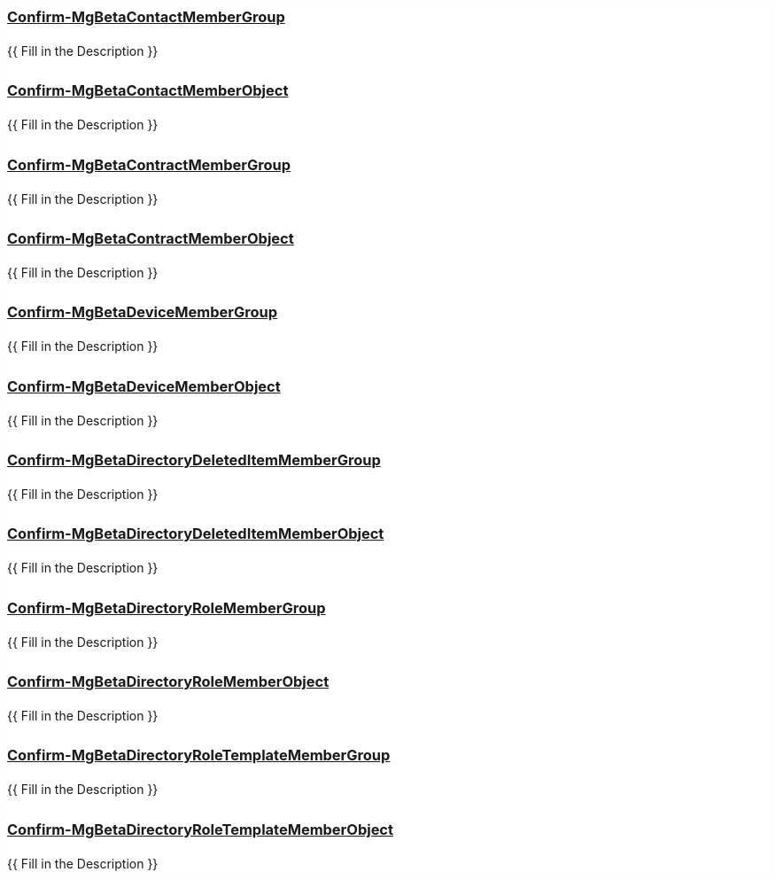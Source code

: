 ### [Confirm-MgBetaContactMemberGroup](Confirm-MgBetaContactMemberGroup.md)
{{ Fill in the Description }}

### [Confirm-MgBetaContactMemberObject](Confirm-MgBetaContactMemberObject.md)
{{ Fill in the Description }}

### [Confirm-MgBetaContractMemberGroup](Confirm-MgBetaContractMemberGroup.md)
{{ Fill in the Description }}

### [Confirm-MgBetaContractMemberObject](Confirm-MgBetaContractMemberObject.md)
{{ Fill in the Description }}

### [Confirm-MgBetaDeviceMemberGroup](Confirm-MgBetaDeviceMemberGroup.md)
{{ Fill in the Description }}

### [Confirm-MgBetaDeviceMemberObject](Confirm-MgBetaDeviceMemberObject.md)
{{ Fill in the Description }}

### [Confirm-MgBetaDirectoryDeletedItemMemberGroup](Confirm-MgBetaDirectoryDeletedItemMemberGroup.md)
{{ Fill in the Description }}

### [Confirm-MgBetaDirectoryDeletedItemMemberObject](Confirm-MgBetaDirectoryDeletedItemMemberObject.md)
{{ Fill in the Description }}

### [Confirm-MgBetaDirectoryRoleMemberGroup](Confirm-MgBetaDirectoryRoleMemberGroup.md)
{{ Fill in the Description }}

### [Confirm-MgBetaDirectoryRoleMemberObject](Confirm-MgBetaDirectoryRoleMemberObject.md)
{{ Fill in the Description }}

### [Confirm-MgBetaDirectoryRoleTemplateMemberGroup](Confirm-MgBetaDirectoryRoleTemplateMemberGroup.md)
{{ Fill in the Description }}

### [Confirm-MgBetaDirectoryRoleTemplateMemberObject](Confirm-MgBetaDirectoryRoleTemplateMemberObject.md)
{{ Fill in the Description }}
